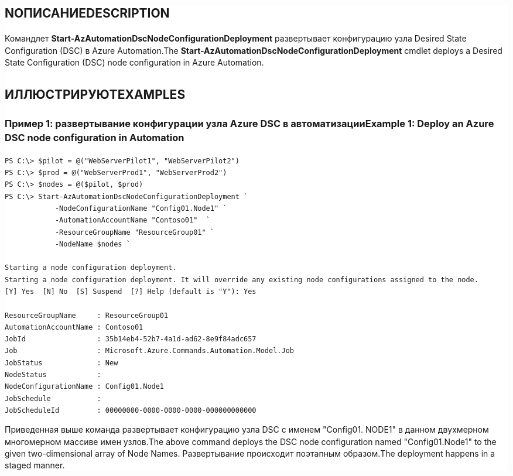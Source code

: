 ## <span data-ttu-id="43b99-107">NОПИСАНИЕ</span><span class="sxs-lookup"><span data-stu-id="43b99-107">DESCRIPTION</span></span>
<span data-ttu-id="43b99-108">Командлет **Start-AzAutomationDscNodeConfigurationDeployment** развертывает конфигурацию узла Desired State Configuration (DSC) в Azure Automation.</span><span class="sxs-lookup"><span data-stu-id="43b99-108">The **Start-AzAutomationDscNodeConfigurationDeployment** cmdlet deploys a Desired State Configuration (DSC) node configuration in Azure Automation.</span></span>

## <span data-ttu-id="43b99-109">ИЛЛЮСТРИРУЮТ</span><span class="sxs-lookup"><span data-stu-id="43b99-109">EXAMPLES</span></span>

### <span data-ttu-id="43b99-110">Пример 1: развертывание конфигурации узла Azure DSC в автоматизации</span><span class="sxs-lookup"><span data-stu-id="43b99-110">Example 1: Deploy an Azure DSC node configuration in Automation</span></span>
```
PS C:\> $pilot = @("WebServerPilot1", "WebServerPilot2")
PS C:\> $prod = @("WebServerProd1", "WebServerProd2")
PS C:\> $nodes = @($pilot, $prod)
PS C:\> Start-AzAutomationDscNodeConfigurationDeployment `
            -NodeConfigurationName "Config01.Node1" `
            -AutomationAccountName "Contoso01"  `
            -ResourceGroupName "ResourceGroup01" `
            -NodeName $nodes `

Starting a node configuration deployment.
Starting a node configuration deployment. It will override any existing node configurations assigned to the node.
[Y] Yes  [N] No  [S] Suspend  [?] Help (default is "Y"): Yes

ResourceGroupName     : ResourceGroup01
AutomationAccountName : Contoso01
JobId                 : 35b14eb4-52b7-4a1d-ad62-8e9f84adc657
Job                   : Microsoft.Azure.Commands.Automation.Model.Job
JobStatus             : New
NodeStatus            :
NodeConfigurationName : Config01.Node1
JobSchedule           :
JobScheduleId         : 00000000-0000-0000-0000-000000000000
```

<span data-ttu-id="43b99-111">Приведенная выше команда развертывает конфигурацию узла DSC с именем "Config01. NODE1" в данном двухмерном многомерном массиве имен узлов.</span><span class="sxs-lookup"><span data-stu-id="43b99-111">The above command deploys the DSC node configuration named "Config01.Node1" to the given two-dimensional array of Node Names.</span></span> <span data-ttu-id="43b99-112">Развертывание происходит поэтапным образом.</span><span class="sxs-lookup"><span data-stu-id="43b99-112">The deployment happens in a staged manner.</span></span>

